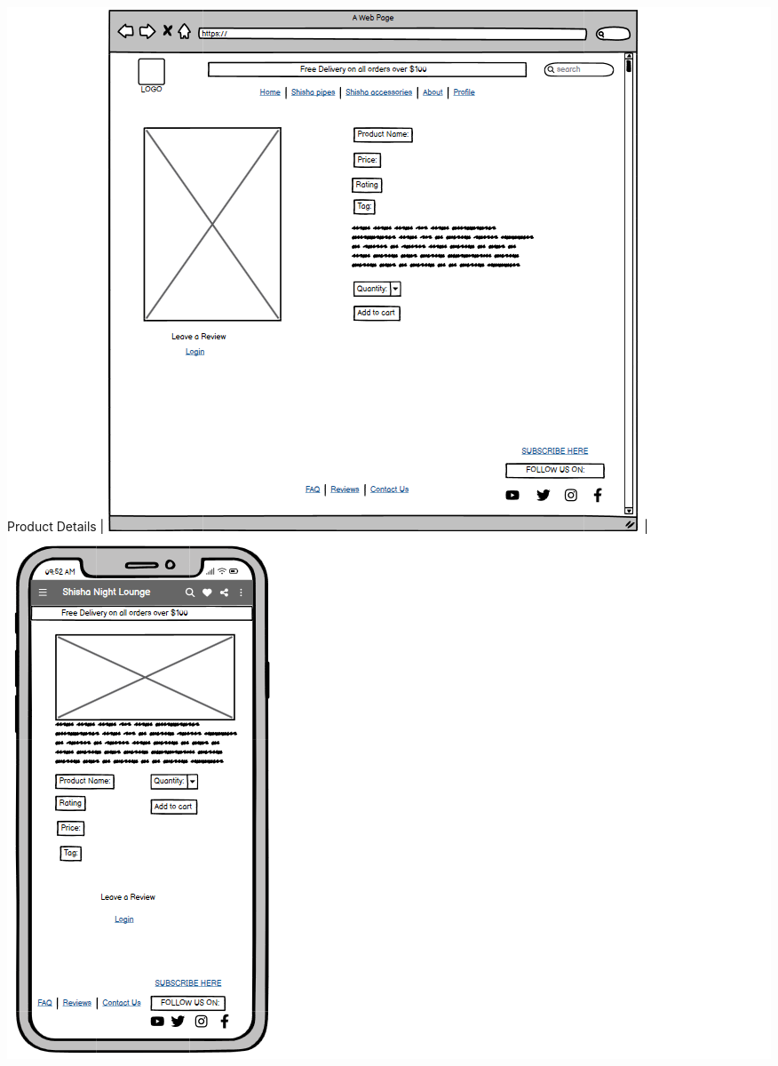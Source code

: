 Product Details | ![Desktop product details wireframe](assets/wireframes/productdetailpagedescktop.png) | ![Mobile product details wireframe](assets/wireframes/productdetailpagephone.png)